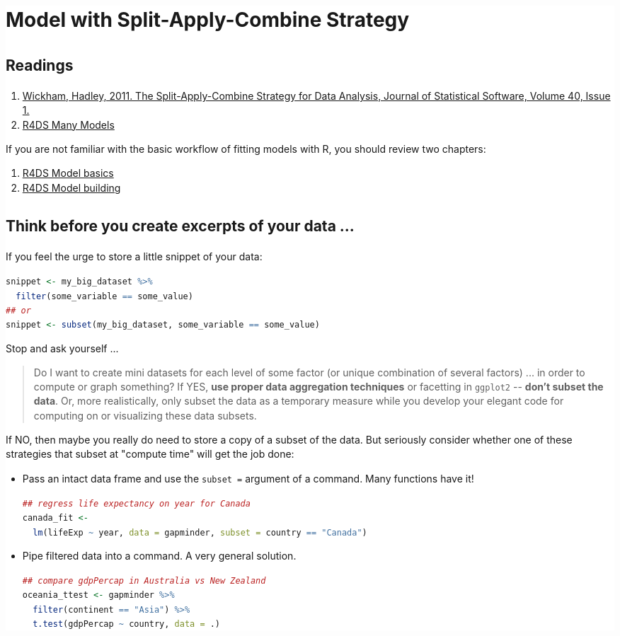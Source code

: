 

# Model with Split-Apply-Combine Strategy

## Readings

1. [Wickham, Hadley, 2011. The Split-Apply-Combine Strategy for Data Analysis, Journal of Statistical Software, Volume 40, Issue 1.](https://www.jstatsoft.org/article/view/v040i01/v40i01.pdf)
1. [R4DS Many Models](http://r4ds.had.co.nz/many-models.html)

If you are not familiar with the basic workflow of fitting models with R, you should review two chapters:

1. [R4DS Model basics](http://r4ds.had.co.nz/model-basics.html)
1. [R4DS Model building](http://r4ds.had.co.nz/model-building.html)

## Think before you create excerpts of your data ...

If you feel the urge to store a little snippet of your data:


```r
snippet <- my_big_dataset %>%
  filter(some_variable == some_value)
## or
snippet <- subset(my_big_dataset, some_variable == some_value)
```

Stop and ask yourself ...

> Do I want to create mini datasets for each level of some factor (or unique combination of several factors) ... in order to compute or graph something?
If YES, __use proper data aggregation techniques__ or facetting in `ggplot2` -- __don’t subset the data__. Or, more realistically, only subset the data as a temporary measure while you develop your elegant code for computing on or visualizing these data subsets.

If NO, then maybe you really do need to store a copy of a subset of the data. But seriously consider whether one of these strategies that subset at "compute time" will get the job done:

  * Pass an intact data frame and use the `subset =` argument of a command. Many functions have it!
    
    ```r
    ## regress life expectancy on year for Canada
    canada_fit <-
      lm(lifeExp ~ year, data = gapminder, subset = country == "Canada")
    ```
 * Pipe filtered data into a command. A very general solution.
    
    ```r
    ## compare gdpPercap in Australia vs New Zealand
    oceania_ttest <- gapminder %>%
      filter(continent == "Asia") %>% 
      t.test(gdpPercap ~ country, data = .)
    ```
